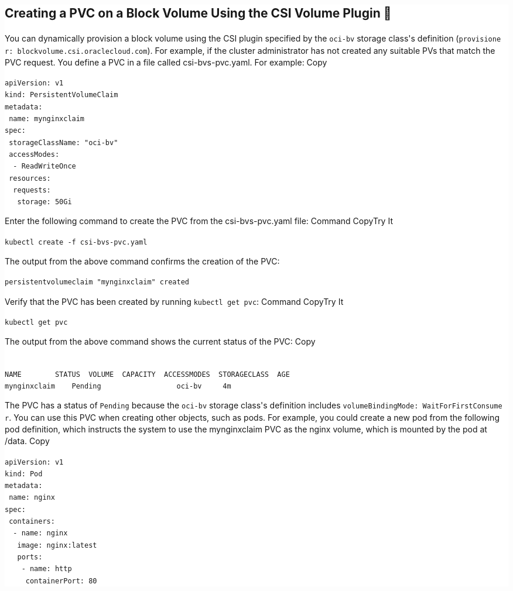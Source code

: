 ## Creating a PVC on a Block Volume Using the CSI Volume Plugin 🔗 
You can dynamically provision a block volume using the CSI plugin specified by the `oci-bv` storage class's definition (`provisioner: blockvolume.csi.oraclecloud.com`). For example, if the cluster administrator has not created any suitable PVs that match the PVC request.
You define a PVC in a file called csi-bvs-pvc.yaml. For example:
Copy
```
apiVersion: v1
kind: PersistentVolumeClaim
metadata:
 name: mynginxclaim
spec:
 storageClassName: "oci-bv"
 accessModes:
  - ReadWriteOnce
 resources:
  requests:
   storage: 50Gi

```

Enter the following command to create the PVC from the csi-bvs-pvc.yaml file:
Command
CopyTry It
```
kubectl create -f csi-bvs-pvc.yaml
```

The output from the above command confirms the creation of the PVC:
```
persistentvolumeclaim "mynginxclaim" created
```

Verify that the PVC has been created by running `kubectl get pvc`:
Command
CopyTry It
```
kubectl get pvc
```

The output from the above command shows the current status of the PVC:
Copy
```
		
NAME        STATUS  VOLUME  CAPACITY  ACCESSMODES  STORAGECLASS  AGE
mynginxclaim    Pending                  oci-bv     4m
```

The PVC has a status of `Pending` because the `oci-bv` storage class's definition includes `volumeBindingMode: WaitForFirstConsumer`.
You can use this PVC when creating other objects, such as pods. For example, you could create a new pod from the following pod definition, which instructs the system to use the mynginxclaim PVC as the nginx volume, which is mounted by the pod at /data.
Copy
```
apiVersion: v1
kind: Pod
metadata:
 name: nginx
spec:
 containers:
  - name: nginx
   image: nginx:latest
   ports:
    - name: http
     containerPort: 80
```